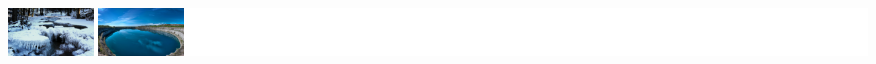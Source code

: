 <img src="../BING Wallpapers 2013.12 - 2017.03/2014-01-15_EN-AU9732244175_Icy-creek-in-Bavarian-Forest-National-Park-Germany_1920x1080.jpg" width=10% align="middle">
<img src="../BING Wallpapers 2013.12 - 2017.03/2014-01-16_EN-AU8194697084_Marmora-Mines-near-Marmora-Ontario-Canada_1920x1080.jpg" width=10% align="middle">